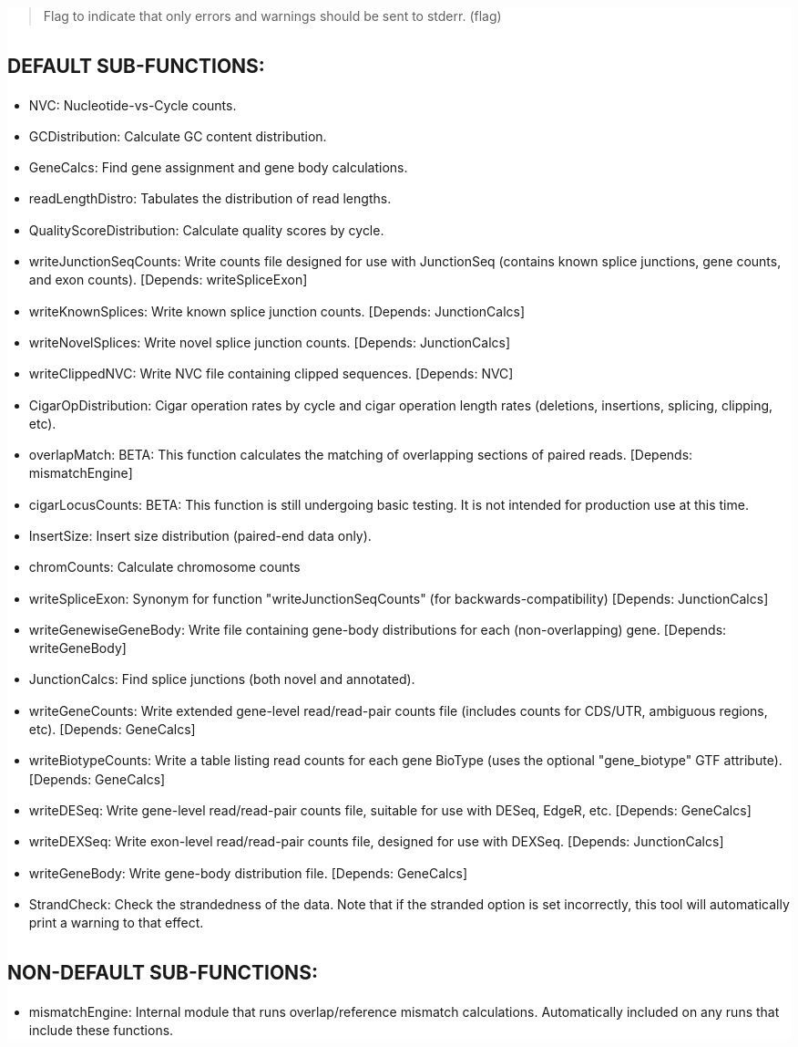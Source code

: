 > Flag to indicate that only errors and warnings should be sent to stderr. (flag)

## DEFAULT SUB-FUNCTIONS:
* NVC: Nucleotide-vs-Cycle counts.

* GCDistribution: Calculate GC content distribution.

* GeneCalcs: Find gene assignment and gene body calculations.

* readLengthDistro: Tabulates the distribution of read lengths. 

* QualityScoreDistribution: Calculate quality scores by cycle.

* writeJunctionSeqCounts: Write counts file designed for use with JunctionSeq (contains known splice junctions, gene counts, and exon counts). [Depends: writeSpliceExon]

* writeKnownSplices: Write known splice junction counts. [Depends: JunctionCalcs]

* writeNovelSplices: Write novel splice junction counts. [Depends: JunctionCalcs]

* writeClippedNVC: Write NVC file containing clipped sequences. [Depends: NVC]

* CigarOpDistribution: Cigar operation rates by cycle and cigar operation length rates (deletions, insertions, splicing, clipping, etc).

* overlapMatch: BETA: This function calculates the matching of overlapping sections of paired reads. [Depends: mismatchEngine]

* cigarLocusCounts: BETA: This function is still undergoing basic testing. It is not intended for production use at this time.

* InsertSize: Insert size distribution (paired-end data only).

* chromCounts: Calculate chromosome counts

* writeSpliceExon: Synonym for function "writeJunctionSeqCounts" (for backwards-compatibility) [Depends: JunctionCalcs]

* writeGenewiseGeneBody: Write file containing gene-body distributions for each (non-overlapping) gene. [Depends: writeGeneBody]

* JunctionCalcs: Find splice junctions (both novel and annotated).

* writeGeneCounts: Write extended gene-level read/read-pair counts file (includes counts for CDS/UTR, ambiguous regions, etc). [Depends: GeneCalcs]

* writeBiotypeCounts: Write a table listing read counts for each gene BioType (uses the optional "gene_biotype" GTF attribute). [Depends: GeneCalcs]

* writeDESeq: Write gene-level read/read-pair counts file, suitable for use with DESeq, EdgeR, etc. [Depends: GeneCalcs]

* writeDEXSeq: Write exon-level read/read-pair counts file, designed for use with DEXSeq. [Depends: JunctionCalcs]

* writeGeneBody: Write gene-body distribution file. [Depends: GeneCalcs]

* StrandCheck: Check the strandedness of the data. Note that if the stranded option is set incorrectly, this tool will automatically print a warning to that effect.

## NON-DEFAULT SUB-FUNCTIONS:
* mismatchEngine: Internal module that runs overlap/reference mismatch calculations. Automatically included on any runs that include these functions.

